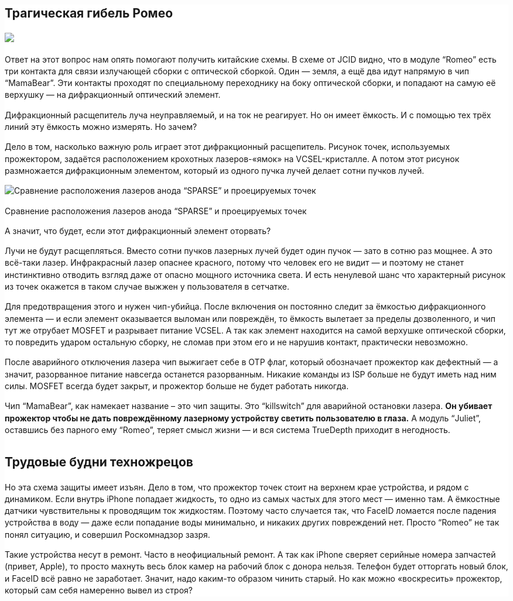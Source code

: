 ## Трагическая гибель Ромео

![](https://habrastorage.org/r/w1560/getpro/habr/upload_files/a9f/3e1/d4a/a9f3e1d4afad7610c386c779e96fab2b.png)

Ответ на этот вопрос нам опять помогают получить китайские схемы. В схеме от JCID видно, что в модуле “Romeo” есть три контакта для связи излучающей сборки с оптической сборкой. Один — земля, а ещё два идут напрямую в чип “MamaBear”. Эти контакты проходят по специальному переходнику на боку оптической сборки, и попадают на самую её верхушку — на дифракционный оптический элемент.

Дифракционный расщепитель луча неуправляемый, и на ток не реагирует. Но он имеет ёмкость. И с помощью тех трёх линий эту ёмкость можно измерять. Но зачем?

Дело в том, насколько важную роль играет этот дифракционный расщепитель. Рисунок точек, используемых прожектором, задаётся расположением крохотных лазеров-«ямок» на VСSEL-кристалле. А потом этот рисунок размножается дифракционным элементом, который из одного пучка лучей делает сотни пучков лучей.

![Сравнение расположения лазеров анода “SPARSE” и проецируемых точек](https://habrastorage.org/r/w1560/getpro/habr/upload_files/dd3/480/82e/dd348082e2abdbba2e3c15a6ece2ee6b.png 'Сравнение расположения лазеров анода “SPARSE” и проецируемых точек')

Сравнение расположения лазеров анода “SPARSE” и проецируемых точек

А значит, что будет, если этот дифракционный элемент оторвать?

Лучи не будут расщепляться. Вместо сотни пучков лазерных лучей будет один пучок — зато в сотню раз мощнее. А это всё-таки лазер. Инфракрасный лазер опаснее красного, потому что человек его не видит — и поэтому не станет инстинктивно отводить взгляд даже от опасно мощного источника света. И есть ненулевой шанс что характерный рисунок из точек окажется в таком случае выжжен у пользователя в сетчатке.

Для предотвращения этого и нужен чип-убийца. После включения он постоянно следит за ёмкостью дифракционного элемента — и если элемент оказывается выломан или повреждён, то ёмкость вылетает за пределы дозволенного, и чип тут же отрубает MOSFET и разрывает питание VCSEL. А так как элемент находится на самой верхушке оптической сборки, то повредить ударом остальную сборку, не сломав при этом его и не нарушив контакт, практически невозможно.

После аварийного отключения лазера чип выжигает себе в OTP флаг, который обозначает прожектор как дефектный — а значит, разорванное питание навсегда останется разорванным. Никакие команды из ISP больше не будут иметь над ним силы. MOSFET всегда будет закрыт, и прожектор больше не будет работать никогда.

Чип “MamaBear”, как намекает название – это чип защиты. Это “killswitch” для аварийной остановки лазера. **Он убивает прожектор чтобы не дать повреждённому лазерному устройству светить пользователю в глаза.** А модуль “Juliet”, оставшись без парного ему “Romeo”, теряет смысл жизни — и вся система TrueDepth приходит в негодность.

## Трудовые будни техножрецов

Но эта схема защиты имеет изъян. Дело в том, что прожектор точек стоит на верхнем крае устройства, и рядом с динамиком. Если внутрь iPhone попадает жидкость, то одно из самых частых для этого мест — именно там. А ёмкостные датчики чувствительны к проводящим ток жидкостям. Поэтому часто случается так, что FaceID ломается после падения устройства в воду — даже если попадание воды минимально, и никаких других повреждений нет. Просто “Romeo” не так понял ситуацию, и совершил Роскомнадзор зазря.

Такие устройства несут в ремонт. Часто в неофициальный ремонт. А так как iPhone сверяет серийные номера запчастей (привет, Apple), то просто махнуть весь блок камер на рабочий блок с донора нельзя. Телефон будет отторгать новый блок, и FaceID всё равно не заработает. Значит, надо каким-то образом чинить старый. Но как можно «воскресить» прожектор, который сам себя намеренно вывел из строя?
